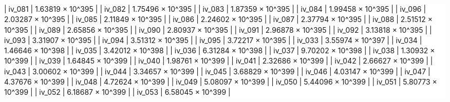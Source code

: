 | iv_081 | 1.63819 × 10^395 |
| iv_082 | 1.75496 × 10^395 |
| iv_083 | 1.87359 × 10^395 |
| iv_084 | 1.99458 × 10^395 |
| iv_096 | 2.03287 × 10^395 |
| iv_085 | 2.11849 × 10^395 |
| iv_086 | 2.24602 × 10^395 |
| iv_087 | 2.37794 × 10^395 |
| iv_088 | 2.51512 × 10^395 |
| iv_089 | 2.65856 × 10^395 |
| iv_090 | 2.80937 × 10^395 |
| iv_091 | 2.96878 × 10^395 |
| iv_092 | 3.13818 × 10^395 |
| iv_093 | 3.31907 × 10^395 |
| iv_094 | 3.51312 × 10^395 |
| iv_095 | 3.72217 × 10^395 |
| iv_033 | 3.55974 × 10^397 |
| iv_034 | 1.46646 × 10^398 |
| iv_035 | 3.42012 × 10^398 |
| iv_036 | 6.31284 × 10^398 |
| iv_037 | 9.70202 × 10^398 |
| iv_038 | 1.30932 × 10^399 |
| iv_039 | 1.64845 × 10^399 |
| iv_040 | 1.98761 × 10^399 |
| iv_041 | 2.32686 × 10^399 |
| iv_042 | 2.66627 × 10^399 |
| iv_043 | 3.00602 × 10^399 |
| iv_044 | 3.34657 × 10^399 |
| iv_045 | 3.68829 × 10^399 |
| iv_046 | 4.03147 × 10^399 |
| iv_047 | 4.37676 × 10^399 |
| iv_048 | 4.72624 × 10^399 |
| iv_049 | 5.08097 × 10^399 |
| iv_050 | 5.44096 × 10^399 |
| iv_051 | 5.80773 × 10^399 |
| iv_052 | 6.18687 × 10^399 |
| iv_053 | 6.58045 × 10^399 |